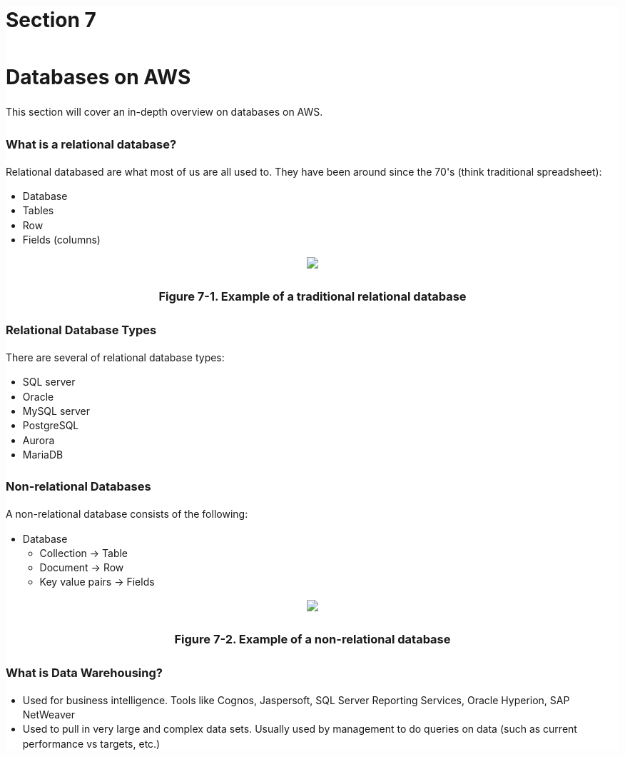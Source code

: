 
# Section 7
# Databases on AWS

This section will cover an in-depth overview on databases on AWS.

### What is a relational database?

Relational databased are what most of us are all used to. They have been around since the 70's (think traditional spreadsheet):

* Database
* Tables
* Row
* Fields (columns)

<div align="center">
  <img src="https://github.com/ruslanmv/AWS-Cloud-Architect-Tutorial/raw/main/Section 07 -- Databases on AWS/relational-db.jpg">
  <h3>Figure 7-1. Example of a traditional relational database</h3>
</div>


### Relational Database Types

There are several of relational database types:

* SQL server
* Oracle
* MySQL server
* PostgreSQL
* Aurora
* MariaDB

### Non-relational Databases

A non-relational database consists of the following:

* Database
  * Collection -> Table
  * Document -> Row
  * Key value pairs -> Fields

<div align="center">
  <img src="https://github.com/ruslanmv/AWS-Cloud-Architect-Tutorial/raw/main/Section 07 -- Databases on AWS/non-relational-db.jpg">
  <h3>Figure 7-2. Example of a non-relational database</h3>
</div>


### What is Data Warehousing?

* Used for business intelligence. Tools like Cognos, Jaspersoft, SQL Server Reporting Services, Oracle Hyperion, SAP NetWeaver
* Used to pull in very large and complex data sets. Usually used by management to do queries on data (such as current performance vs targets, etc.)
